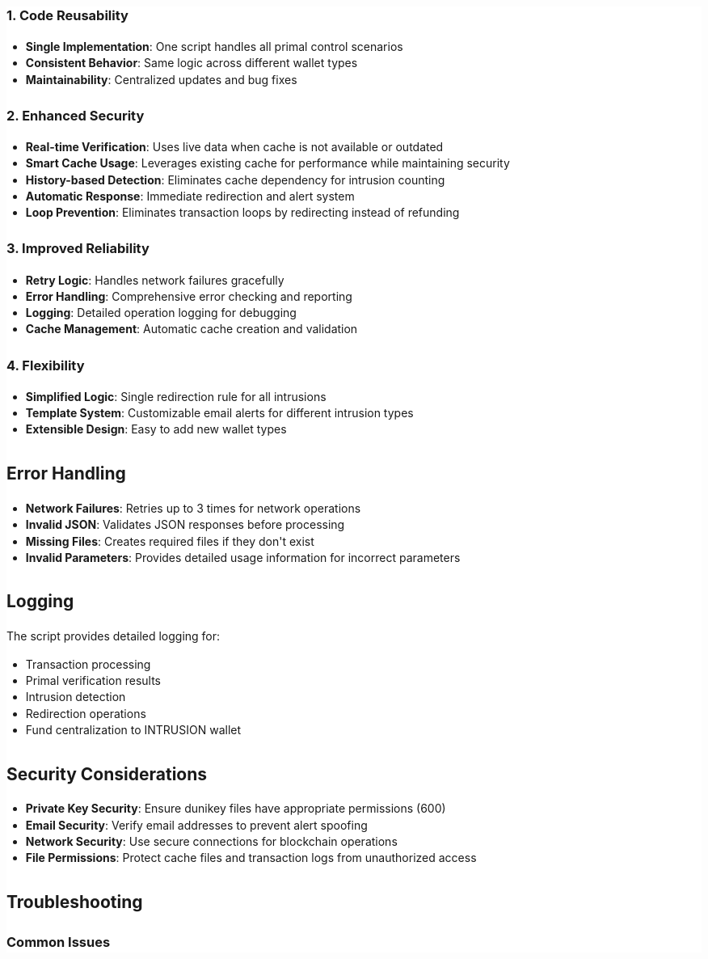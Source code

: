 ### 1. Code Reusability
- **Single Implementation**: One script handles all primal control scenarios
- **Consistent Behavior**: Same logic across different wallet types
- **Maintainability**: Centralized updates and bug fixes

### 2. Enhanced Security
- **Real-time Verification**: Uses live data when cache is not available or outdated
- **Smart Cache Usage**: Leverages existing cache for performance while maintaining security
- **History-based Detection**: Eliminates cache dependency for intrusion counting
- **Automatic Response**: Immediate redirection and alert system
- **Loop Prevention**: Eliminates transaction loops by redirecting instead of refunding

### 3. Improved Reliability
- **Retry Logic**: Handles network failures gracefully
- **Error Handling**: Comprehensive error checking and reporting
- **Logging**: Detailed operation logging for debugging
- **Cache Management**: Automatic cache creation and validation

### 4. Flexibility
- **Simplified Logic**: Single redirection rule for all intrusions
- **Template System**: Customizable email alerts for different intrusion types
- **Extensible Design**: Easy to add new wallet types

## Error Handling

- **Network Failures**: Retries up to 3 times for network operations
- **Invalid JSON**: Validates JSON responses before processing
- **Missing Files**: Creates required files if they don't exist
- **Invalid Parameters**: Provides detailed usage information for incorrect parameters

## Logging

The script provides detailed logging for:
- Transaction processing
- Primal verification results
- Intrusion detection
- Redirection operations
- Fund centralization to INTRUSION wallet

## Security Considerations

- **Private Key Security**: Ensure dunikey files have appropriate permissions (600)
- **Email Security**: Verify email addresses to prevent alert spoofing
- **Network Security**: Use secure connections for blockchain operations
- **File Permissions**: Protect cache files and transaction logs from unauthorized access

## Troubleshooting

### Common Issues

